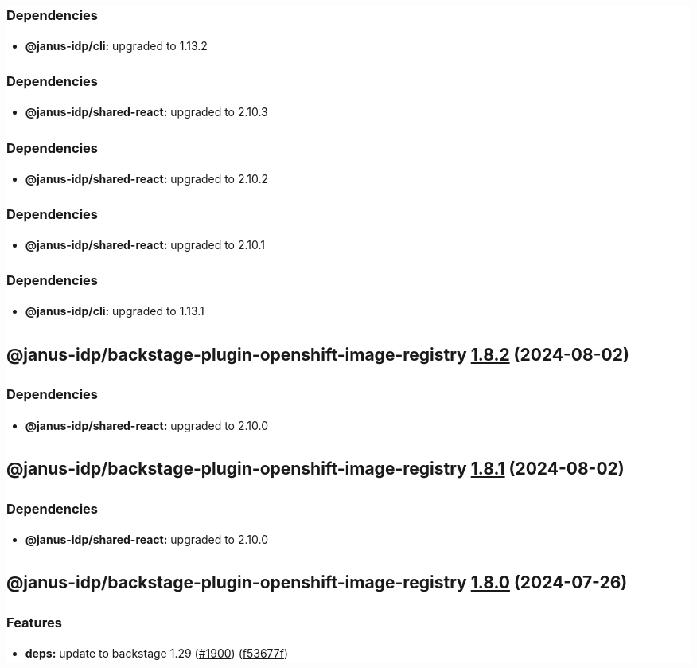### Dependencies

- **@janus-idp/cli:** upgraded to 1.13.2

### Dependencies

- **@janus-idp/shared-react:** upgraded to 2.10.3

### Dependencies

- **@janus-idp/shared-react:** upgraded to 2.10.2

### Dependencies

- **@janus-idp/shared-react:** upgraded to 2.10.1

### Dependencies

- **@janus-idp/cli:** upgraded to 1.13.1

## @janus-idp/backstage-plugin-openshift-image-registry [1.8.2](https://github.com/janus-idp/backstage-plugins/compare/@janus-idp/backstage-plugin-openshift-image-registry@1.8.1...@janus-idp/backstage-plugin-openshift-image-registry@1.8.2) (2024-08-02)

### Dependencies

- **@janus-idp/shared-react:** upgraded to 2.10.0

## @janus-idp/backstage-plugin-openshift-image-registry [1.8.1](https://github.com/janus-idp/backstage-plugins/compare/@janus-idp/backstage-plugin-openshift-image-registry@1.8.0...@janus-idp/backstage-plugin-openshift-image-registry@1.8.1) (2024-08-02)

### Dependencies

- **@janus-idp/shared-react:** upgraded to 2.10.0

## @janus-idp/backstage-plugin-openshift-image-registry [1.8.0](https://github.com/janus-idp/backstage-plugins/compare/@janus-idp/backstage-plugin-openshift-image-registry@1.7.0...@janus-idp/backstage-plugin-openshift-image-registry@1.8.0) (2024-07-26)

### Features

- **deps:** update to backstage 1.29 ([#1900](https://github.com/janus-idp/backstage-plugins/issues/1900)) ([f53677f](https://github.com/janus-idp/backstage-plugins/commit/f53677fb02d6df43a9de98c43a9f101a6db76802))
